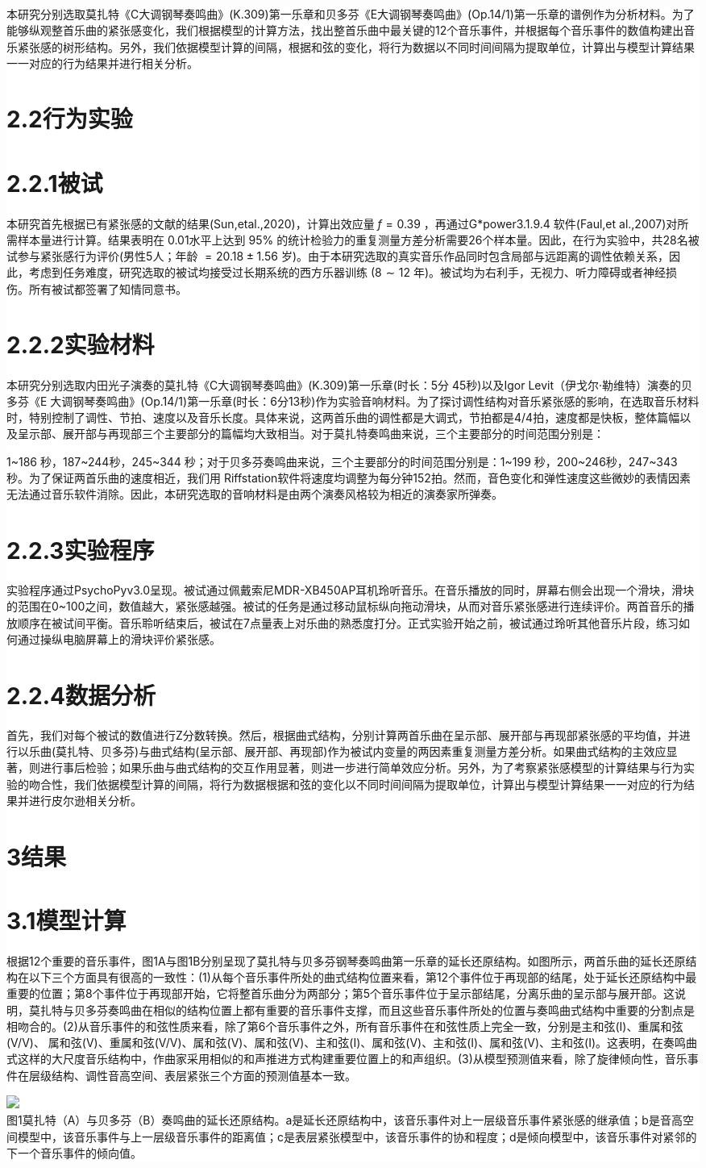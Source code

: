本研究分别选取莫扎特《C大调钢琴奏鸣曲》(K.309)第一乐章和贝多芬《E大调钢琴奏鸣曲》(Op.14/1)第一乐章的谱例作为分析材料。为了能够纵观整首乐曲的紧张感变化，我们根据模型的计算方法，找出整首乐曲中最关键的12个音乐事件，并根据每个音乐事件的数值构建出音乐紧张感的树形结构。另外，我们依据模型计算的间隔，根据和弦的变化，将行为数据以不同时间间隔为提取单位，计算出与模型计算结果一一对应的行为结果并进行相关分析。

# 2.2行为实验

# 2.2.1被试

本研究首先根据已有紧张感的文献的结果(Sun,etal.,2020)，计算出效应量 $f { = } 0 . 3 9$ ，再通过G\*power3.1.9.4 软件(Faul,et al.,2007)对所需样本量进行计算。结果表明在 0.01水平上达到 $9 5 \%$ 的统计检验力的重复测量方差分析需要26个样本量。因此，在行为实验中，共28名被试参与紧张感行为评价(男性5人；年龄 $= 2 0 . 1 8 \pm 1 . 5 6$ 岁)。由于本研究选取的真实音乐作品同时包含局部与远距离的调性依赖关系，因此，考虑到任务难度，研究选取的被试均接受过长期系统的西方乐器训练 $( 8 { \sim } 1 2$ 年)。被试均为右利手，无视力、听力障碍或者神经损伤。所有被试都签署了知情同意书。

# 2.2.2实验材料

本研究分别选取内田光子演奏的莫扎特《C大调钢琴奏鸣曲》(K.309)第一乐章(时长：5分 45秒)以及Igor Levit（伊戈尔·勒维特）演奏的贝多芬《E 大调钢琴奏鸣曲》(Op.14/1)第一乐章(时长：6分13秒)作为实验音响材料。为了探讨调性结构对音乐紧张感的影响，在选取音乐材料时，特别控制了调性、节拍、速度以及音乐长度。具体来说，这两首乐曲的调性都是大调式，节拍都是4/4拍，速度都是快板，整体篇幅以及呈示部、展开部与再现部三个主要部分的篇幅均大致相当。对于莫扎特奏鸣曲来说，三个主要部分的时间范围分别是：

1\~186 秒，187\~244秒，245\~344 秒；对于贝多芬奏鸣曲来说，三个主要部分的时间范围分别是：1\~199 秒，200\~246秒，247\~343秒。为了保证两首乐曲的速度相近，我们用 Riffstation软件将速度均调整为每分钟152拍。然而，音色变化和弹性速度这些微妙的表情因素无法通过音乐软件消除。因此，本研究选取的音响材料是由两个演奏风格较为相近的演奏家所弹奏。

# 2.2.3实验程序

实验程序通过PsychoPyv3.0呈现。被试通过佩戴索尼MDR-XB450AP耳机玲听音乐。在音乐播放的同时，屏幕右侧会出现一个滑块，滑块的范围在0\~100之间，数值越大，紧张感越强。被试的任务是通过移动鼠标纵向拖动滑块，从而对音乐紧张感进行连续评价。两首音乐的播放顺序在被试间平衡。音乐聆听结束后，被试在7点量表上对乐曲的熟悉度打分。正式实验开始之前，被试通过玲听其他音乐片段，练习如何通过操纵电脑屏幕上的滑块评价紧张感。

# 2.2.4数据分析

首先，我们对每个被试的数值进行Z分数转换。然后，根据曲式结构，分别计算两首乐曲在呈示部、展开部与再现部紧张感的平均值，并进行以乐曲(莫扎特、贝多芬)与曲式结构(呈示部、展开部、再现部)作为被试内变量的两因素重复测量方差分析。如果曲式结构的主效应显著，则进行事后检验；如果乐曲与曲式结构的交互作用显著，则进一步进行简单效应分析。另外，为了考察紧张感模型的计算结果与行为实验的吻合性，我们依据模型计算的间隔，将行为数据根据和弦的变化以不同时间间隔为提取单位，计算出与模型计算结果一一对应的行为结果并进行皮尔逊相关分析。

# 3结果

# 3.1模型计算

根据12个重要的音乐事件，图1A与图1B分别呈现了莫扎特与贝多芬钢琴奏鸣曲第一乐章的延长还原结构。如图所示，两首乐曲的延长还原结构在以下三个方面具有很高的一致性：(1)从每个音乐事件所处的曲式结构位置来看，第12个事件位于再现部的结尾，处于延长还原结构中最重要的位置；第8个事件位于再现部开始，它将整首乐曲分为两部分；第5个音乐事件位于呈示部结尾，分离乐曲的呈示部与展开部。这说明，莫扎特与贝多芬奏鸣曲在相似的结构位置上都有重要的音乐事件支撑，而且这些音乐事件所处的位置与奏鸣曲式结构中重要的分割点是相吻合的。(2)从音乐事件的和弦性质来看，除了第6个音乐事件之外，所有音乐事件在和弦性质上完全一致，分别是主和弦(I)、重属和弦(V/V)、 属和弦(V)、重属和弦(V/V)、属和弦(V)、属和弦(V)、主和弦(I)、属和弦(V)、主和弦(I)、属和弦(V)、主和弦(I)。这表明，在奏鸣曲式这样的大尺度音乐结构中，作曲家采用相似的和声推进方式构建重要位置上的和声组织。(3)从模型预测值来看，除了旋律倾向性，音乐事件在层级结构、调性音高空间、表层紧张三个方面的预测值基本一致。

![](images/3112c011ba74ee7cb6e46e6c28ff2453e9971e06e13f5db2436f38fb72d247bc.jpg)  
图1莫扎特（A）与贝多芬（B）奏鸣曲的延长还原结构。a是延长还原结构中，该音乐事件对上一层级音乐事件紧张感的继承值；b是音高空间模型中，该音乐事件与上一层级音乐事件的距离值；c是表层紧张模型中，该音乐事件的协和程度；d是倾向模型中，该音乐事件对紧邻的下一个音乐事件的倾向值。
